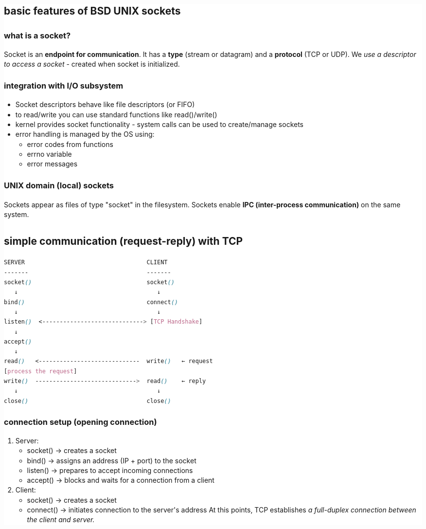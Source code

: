 
## basic features of BSD UNIX sockets
### what is a socket?
Socket is an **endpoint for communication**.
It has a **type** (stream or datagram) and a **protocol** (TCP or UDP).
We *use a descriptor to access a socket* - created when socket is initialized.

### integration with I/O subsystem
- Socket descriptors behave like file descriptors (or FIFO)
- to read/write you can use standard functions like read()/write()
- kernel provides socket functionality - system calls can be used to create/manage sockets
- error handling is managed by the OS using:
	- error codes from functions
	- errno variable
	- error messages

### UNIX domain (local) sockets
Sockets appear as files of type "socket" in the filesystem.
Sockets enable **IPC (inter-process communication)** on the same system.

## simple communication (request-reply) with **TCP**

```scss
SERVER                                   CLIENT
-------                                  -------
socket()                                 socket()
   ↓                                        ↓
bind()                                   connect()
   ↓                                        ↓
listen()  <-----------------------------> [TCP Handshake]
   ↓
accept()
   ↓
read()   <-----------------------------  write()   ← request
[process the request]
write()  ----------------------------->  read()    ← reply
   ↓                                        ↓
close()                                  close()

```
### connection setup (opening connection)
1. Server:
	- socket() -> creates a socket
	- bind() -> assigns an address (IP + port) to the socket
	- listen() -> prepares to accept incoming connections
	- accept() -> blocks and waits for a connection from a client
2. Client:
	- socket() -> creates a socket
	- connect() -> initiates connection to the server's address
At this points, TCP establishes *a full-duplex connection between the client and server.*
